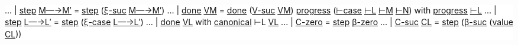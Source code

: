 <a id="8361" class="Symbol">...</a>  <a id="8366" class="Symbol">|</a> <a id="8368" href="{% endraw %}{{ site.baseurl }}{% link out/plfa/Properties.md %}{% raw %}#7461" class="InductiveConstructor">step</a> <a id="8373" href="{% endraw %}{{ site.baseurl }}{% link out/plfa/Properties.md %}{% raw %}#8373" class="Bound">M—→M′</a>                           <a id="8405" class="Symbol">=</a>  <a id="8408" href="{% endraw %}{{ site.baseurl }}{% link out/plfa/Properties.md %}{% raw %}#7461" class="InductiveConstructor">step</a> <a id="8413" class="Symbol">(</a><a id="8414" href="{% endraw %}{{ site.baseurl }}{% link out/plfa/Lambda.md %}{% raw %}#18104" class="InductiveConstructor">ξ-suc</a> <a id="8420" href="{% endraw %}{{ site.baseurl }}{% link out/plfa/Properties.md %}{% raw %}#8373" class="Bound">M—→M′</a><a id="8425" class="Symbol">)</a>
<a id="8427" class="Symbol">...</a>  <a id="8432" class="Symbol">|</a> <a id="8434" href="{% endraw %}{{ site.baseurl }}{% link out/plfa/Properties.md %}{% raw %}#7524" class="InductiveConstructor">done</a> <a id="8439" href="{% endraw %}{{ site.baseurl }}{% link out/plfa/Properties.md %}{% raw %}#8439" class="Bound">VM</a>                              <a id="8471" class="Symbol">=</a>  <a id="8474" href="{% endraw %}{{ site.baseurl }}{% link out/plfa/Properties.md %}{% raw %}#7524" class="InductiveConstructor">done</a> <a id="8479" class="Symbol">(</a><a id="8480" href="{% endraw %}{{ site.baseurl }}{% link out/plfa/Lambda.md %}{% raw %}#10591" class="InductiveConstructor">V-suc</a> <a id="8486" href="{% endraw %}{{ site.baseurl }}{% link out/plfa/Properties.md %}{% raw %}#8439" class="Bound">VM</a><a id="8488" class="Symbol">)</a>
<a id="8490" href="{% endraw %}{{ site.baseurl }}{% link out/plfa/Properties.md %}{% raw %}#7832" class="Function">progress</a> <a id="8499" class="Symbol">(</a><a id="8500" href="{% endraw %}{{ site.baseurl }}{% link out/plfa/Lambda.md %}{% raw %}#31571" class="InductiveConstructor">⊢case</a> <a id="8506" href="{% endraw %}{{ site.baseurl }}{% link out/plfa/Properties.md %}{% raw %}#8506" class="Bound">⊢L</a> <a id="8509" href="{% endraw %}{{ site.baseurl }}{% link out/plfa/Properties.md %}{% raw %}#8509" class="Bound">⊢M</a> <a id="8512" href="{% endraw %}{{ site.baseurl }}{% link out/plfa/Properties.md %}{% raw %}#8512" class="Bound">⊢N</a><a id="8514" class="Symbol">)</a> <a id="8516" class="Keyword">with</a> <a id="8521" href="{% endraw %}{{ site.baseurl }}{% link out/plfa/Properties.md %}{% raw %}#7832" class="Function">progress</a> <a id="8530" href="{% endraw %}{{ site.baseurl }}{% link out/plfa/Properties.md %}{% raw %}#8506" class="Bound">⊢L</a>
<a id="8533" class="Symbol">...</a> <a id="8537" class="Symbol">|</a> <a id="8539" href="{% endraw %}{{ site.baseurl }}{% link out/plfa/Properties.md %}{% raw %}#7461" class="InductiveConstructor">step</a> <a id="8544" href="{% endraw %}{{ site.baseurl }}{% link out/plfa/Properties.md %}{% raw %}#8544" class="Bound">L—→L′</a>                            <a id="8577" class="Symbol">=</a>  <a id="8580" href="{% endraw %}{{ site.baseurl }}{% link out/plfa/Properties.md %}{% raw %}#7461" class="InductiveConstructor">step</a> <a id="8585" class="Symbol">(</a><a id="8586" href="{% endraw %}{{ site.baseurl }}{% link out/plfa/Lambda.md %}{% raw %}#18187" class="InductiveConstructor">ξ-case</a> <a id="8593" href="{% endraw %}{{ site.baseurl }}{% link out/plfa/Properties.md %}{% raw %}#8544" class="Bound">L—→L′</a><a id="8598" class="Symbol">)</a>
<a id="8600" class="Symbol">...</a> <a id="8604" class="Symbol">|</a> <a id="8606" href="{% endraw %}{{ site.baseurl }}{% link out/plfa/Properties.md %}{% raw %}#7524" class="InductiveConstructor">done</a> <a id="8611" href="{% endraw %}{{ site.baseurl }}{% link out/plfa/Properties.md %}{% raw %}#8611" class="Bound">VL</a> <a id="8614" class="Keyword">with</a> <a id="8619" href="{% endraw %}{{ site.baseurl }}{% link out/plfa/Properties.md %}{% raw %}#5159" class="Function">canonical</a> <a id="8629" class="Bound">⊢L</a> <a id="8632" href="{% endraw %}{{ site.baseurl }}{% link out/plfa/Properties.md %}{% raw %}#8611" class="Bound">VL</a>
<a id="8635" class="Symbol">...</a>   <a id="8641" class="Symbol">|</a> <a id="8643" href="{% endraw %}{{ site.baseurl }}{% link out/plfa/Properties.md %}{% raw %}#4926" class="InductiveConstructor">C-zero</a>                              <a id="8679" class="Symbol">=</a>  <a id="8682" href="{% endraw %}{{ site.baseurl }}{% link out/plfa/Properties.md %}{% raw %}#7461" class="InductiveConstructor">step</a> <a id="8687" href="{% endraw %}{{ site.baseurl }}{% link out/plfa/Lambda.md %}{% raw %}#18368" class="InductiveConstructor">β-zero</a>
<a id="8694" class="Symbol">...</a>   <a id="8700" class="Symbol">|</a> <a id="8702" href="{% endraw %}{{ site.baseurl }}{% link out/plfa/Properties.md %}{% raw %}#4992" class="InductiveConstructor">C-suc</a> <a id="8708" href="{% endraw %}{{ site.baseurl }}{% link out/plfa/Properties.md %}{% raw %}#8708" class="Bound">CL</a>                            <a id="8738" class="Symbol">=</a>  <a id="8741" href="{% endraw %}{{ site.baseurl }}{% link out/plfa/Properties.md %}{% raw %}#7461" class="InductiveConstructor">step</a> <a id="8746" class="Symbol">(</a><a id="8747" href="{% endraw %}{{ site.baseurl }}{% link out/plfa/Lambda.md %}{% raw %}#18481" class="InductiveConstructor">β-suc</a> <a id="8753" class="Symbol">(</a><a id="8754" href="{% endraw %}{{ site.baseurl }}{% link out/plfa/Properties.md %}{% raw %}#6271" class="Function">value</a> <a id="8760" href="{% endraw %}{{ site.baseurl }}{% link out/plfa/Properties.md %}{% raw %}#8708" class="Bound">CL</a><a id="8762" class="Symbol">))</a>
